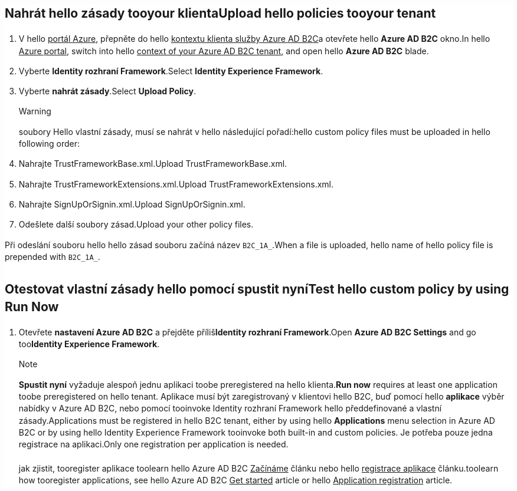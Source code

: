 ## <a name="upload-hello-policies-tooyour-tenant"></a><span data-ttu-id="a5f31-250">Nahrát hello zásady tooyour klienta</span><span class="sxs-lookup"><span data-stu-id="a5f31-250">Upload hello policies tooyour tenant</span></span>

1. <span data-ttu-id="a5f31-251">V hello [portál Azure](https://portal.azure.com), přepněte do hello [kontextu klienta služby Azure AD B2C](active-directory-b2c-navigate-to-b2c-context.md)a otevřete hello **Azure AD B2C** okno.</span><span class="sxs-lookup"><span data-stu-id="a5f31-251">In hello [Azure portal](https://portal.azure.com), switch into hello [context of your Azure AD B2C tenant](active-directory-b2c-navigate-to-b2c-context.md), and open hello **Azure AD B2C** blade.</span></span>
2. <span data-ttu-id="a5f31-252">Vyberte **Identity rozhraní Framework**.</span><span class="sxs-lookup"><span data-stu-id="a5f31-252">Select **Identity Experience Framework**.</span></span>
3. <span data-ttu-id="a5f31-253">Vyberte **nahrát zásady**.</span><span class="sxs-lookup"><span data-stu-id="a5f31-253">Select **Upload Policy**.</span></span>

    >[!WARNING]
    ><span data-ttu-id="a5f31-254">soubory Hello vlastní zásady, musí se nahrát v hello následující pořadí:</span><span class="sxs-lookup"><span data-stu-id="a5f31-254">hello custom policy files must be uploaded in hello following order:</span></span>

1. <span data-ttu-id="a5f31-255">Nahrajte TrustFrameworkBase.xml.</span><span class="sxs-lookup"><span data-stu-id="a5f31-255">Upload TrustFrameworkBase.xml.</span></span>
2. <span data-ttu-id="a5f31-256">Nahrajte TrustFrameworkExtensions.xml.</span><span class="sxs-lookup"><span data-stu-id="a5f31-256">Upload TrustFrameworkExtensions.xml.</span></span>
3. <span data-ttu-id="a5f31-257">Nahrajte SignUpOrSignin.xml.</span><span class="sxs-lookup"><span data-stu-id="a5f31-257">Upload SignUpOrSignin.xml.</span></span>
4. <span data-ttu-id="a5f31-258">Odešlete další soubory zásad.</span><span class="sxs-lookup"><span data-stu-id="a5f31-258">Upload your other policy files.</span></span>

<span data-ttu-id="a5f31-259">Při odeslání souboru hello hello zásad souboru začíná název `B2C_1A_`.</span><span class="sxs-lookup"><span data-stu-id="a5f31-259">When a file is uploaded, hello name of hello policy file is prepended with `B2C_1A_`.</span></span>

## <a name="test-hello-custom-policy-by-using-run-now"></a><span data-ttu-id="a5f31-260">Otestovat vlastní zásady hello pomocí spustit nyní</span><span class="sxs-lookup"><span data-stu-id="a5f31-260">Test hello custom policy by using Run Now</span></span>

1. <span data-ttu-id="a5f31-261">Otevřete **nastavení Azure AD B2C** a přejděte příliš**Identity rozhraní Framework**.</span><span class="sxs-lookup"><span data-stu-id="a5f31-261">Open **Azure AD B2C Settings** and go too**Identity Experience Framework**.</span></span>

   >[!NOTE]
   ><span data-ttu-id="a5f31-262">**Spustit nyní** vyžaduje alespoň jednu aplikaci toobe preregistered na hello klienta.</span><span class="sxs-lookup"><span data-stu-id="a5f31-262">**Run now** requires at least one application toobe preregistered on hello tenant.</span></span> <span data-ttu-id="a5f31-263">Aplikace musí být zaregistrovaný v klientovi hello B2C, buď pomocí hello **aplikace** výběr nabídky v Azure AD B2C, nebo pomocí tooinvoke Identity rozhraní Framework hello předdefinované a vlastní zásady.</span><span class="sxs-lookup"><span data-stu-id="a5f31-263">Applications must be registered in hello B2C tenant, either by using hello **Applications** menu selection in Azure AD B2C or by using hello Identity Experience Framework tooinvoke both built-in and custom policies.</span></span> <span data-ttu-id="a5f31-264">Je potřeba pouze jedna registrace na aplikaci.</span><span class="sxs-lookup"><span data-stu-id="a5f31-264">Only one registration per application is needed.</span></span><br><br>
   <span data-ttu-id="a5f31-265">jak zjistit, tooregister aplikace toolearn hello Azure AD B2C [Začínáme](active-directory-b2c-get-started.md) článku nebo hello [registrace aplikace](active-directory-b2c-app-registration.md) článku.</span><span class="sxs-lookup"><span data-stu-id="a5f31-265">toolearn how tooregister applications, see hello Azure AD B2C [Get started](active-directory-b2c-get-started.md) article or hello [Application registration](active-directory-b2c-app-registration.md) article.</span></span>  
